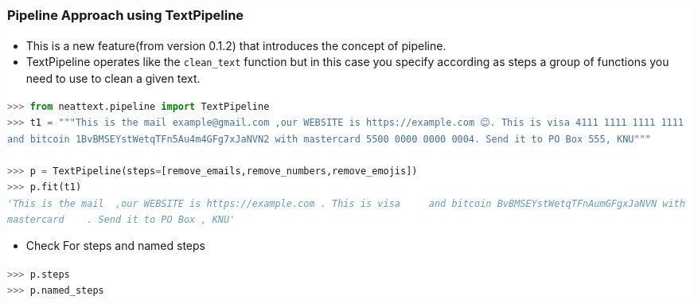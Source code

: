 ### Pipeline Approach using TextPipeline
+ This is a new feature(from version 0.1.2) that introduces the concept of pipeline. 
+ TextPipeline operates like the `clean_text` function but in this case you specify
according as steps a group of functions you need to use to clean a given text.

```python
>>> from neattext.pipeline import TextPipeline
>>> t1 = """This is the mail example@gmail.com ,our WEBSITE is https://example.com 😊. This is visa 4111 1111 1111 1111 and bitcoin 1BvBMSEYstWetqTFn5Au4m4GFg7xJaNVN2 with mastercard 5500 0000 0000 0004. Send it to PO Box 555, KNU"""

>>> p = TextPipeline(steps=[remove_emails,remove_numbers,remove_emojis])
>>> p.fit(t1)
'This is the mail  ,our WEBSITE is https://example.com . This is visa     and bitcoin BvBMSEYstWetqTFnAumGFgxJaNVN with mastercard    . Send it to PO Box , KNU'

```
+ Check For steps and named steps
```python
>>> p.steps
>>> p.named_steps
```
